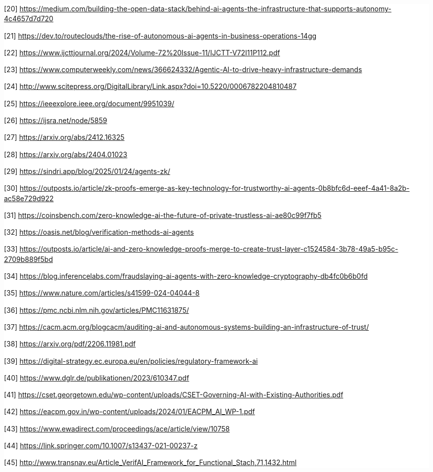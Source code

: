 <a name="ref20"></a>[20] https://medium.com/building-the-open-data-stack/behind-ai-agents-the-infrastructure-that-supports-autonomy-4c4657d7d720

<a name="ref21"></a>[21] https://dev.to/routeclouds/the-rise-of-autonomous-ai-agents-in-business-operations-14gg

<a name="ref22"></a>[22] https://www.ijcttjournal.org/2024/Volume-72%20Issue-11/IJCTT-V72I11P112.pdf

<a name="ref23"></a>[23] https://www.computerweekly.com/news/366624332/Agentic-AI-to-drive-heavy-infrastructure-demands

<a name="ref24"></a>[24] http://www.scitepress.org/DigitalLibrary/Link.aspx?doi=10.5220/0006782204810487

<a name="ref25"></a>[25] https://ieeexplore.ieee.org/document/9951039/

<a name="ref26"></a>[26] https://ijsra.net/node/5859

<a name="ref27"></a>[27] https://arxiv.org/abs/2412.16325

<a name="ref28"></a>[28] https://arxiv.org/abs/2404.01023

<a name="ref29"></a>[29] https://sindri.app/blog/2025/01/24/agents-zk/

<a name="ref30"></a>[30] https://outposts.io/article/zk-proofs-emerge-as-key-technology-for-trustworthy-ai-agents-0b8bfc6d-eeef-4a41-8a2b-ac58e729d922

<a name="ref31"></a>[31] https://coinsbench.com/zero-knowledge-ai-the-future-of-private-trustless-ai-ae80c99f7fb5

<a name="ref32"></a>[32] https://oasis.net/blog/verification-methods-ai-agents

<a name="ref33"></a>[33] https://outposts.io/article/ai-and-zero-knowledge-proofs-merge-to-create-trust-layer-c1524584-3b78-49a5-b95c-2709b889f5bd

<a name="ref34"></a>[34] https://blog.inferencelabs.com/fraudslaying-ai-agents-with-zero-knowledge-cryptography-db4fc0b6b0fd

<a name="ref35"></a>[35] https://www.nature.com/articles/s41599-024-04044-8

<a name="ref36"></a>[36] https://pmc.ncbi.nlm.nih.gov/articles/PMC11631875/

<a name="ref37"></a>[37] https://cacm.acm.org/blogcacm/auditing-ai-and-autonomous-systems-building-an-infrastructure-of-trust/

<a name="ref38"></a>[38] https://arxiv.org/pdf/2206.11981.pdf

<a name="ref39"></a>[39] https://digital-strategy.ec.europa.eu/en/policies/regulatory-framework-ai

<a name="ref40"></a>[40] https://www.dglr.de/publikationen/2023/610347.pdf

<a name="ref41"></a>[41] https://cset.georgetown.edu/wp-content/uploads/CSET-Governing-AI-with-Existing-Authorities.pdf

<a name="ref42"></a>[42] https://eacpm.gov.in/wp-content/uploads/2024/01/EACPM_AI_WP-1.pdf

<a name="ref43"></a>[43] https://www.ewadirect.com/proceedings/ace/article/view/10758

<a name="ref44"></a>[44] https://link.springer.com/10.1007/s13437-021-00237-z

<a name="ref45"></a>[45] http://www.transnav.eu/Article_VerifAI_Framework_for_Functional_Stach,71,1432.html
